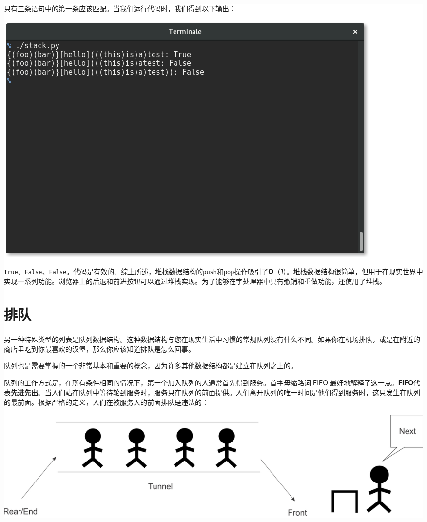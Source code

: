 只有三条语句中的第一条应该匹配。当我们运行代码时，我们得到以下输出：

![](img/4256f839-ca00-4577-8612-c256950044d3.png)

`True`、`False`、`False`。代码是有效的。综上所述，堆栈数据结构的`push`和`pop`操作吸引了**O**（*1*）。堆栈数据结构很简单，但用于在现实世界中实现一系列功能。浏览器上的后退和前进按钮可以通过堆栈实现。为了能够在字处理器中具有撤销和重做功能，还使用了堆栈。

# 排队

另一种特殊类型的列表是队列数据结构。这种数据结构与您在现实生活中习惯的常规队列没有什么不同。如果你在机场排队，或是在附近的商店里吃到你最喜欢的汉堡，那么你应该知道排队是怎么回事。

队列也是需要掌握的一个非常基本和重要的概念，因为许多其他数据结构都是建立在队列之上的。

队列的工作方式是，在所有条件相同的情况下，第一个加入队列的人通常首先得到服务。首字母缩略词 FIFO 最好地解释了这一点。**FIFO**代表**先进先出**。当人们站在队列中等待轮到服务时，服务只在队列的前面提供。人们离开队列的唯一时间是他们得到服务时，这只发生在队列的最前面。根据严格的定义，人们在被服务人的前面排队是违法的：

![](img/47feac4b-5d09-45b8-8de2-1297838333d4.jpg)
